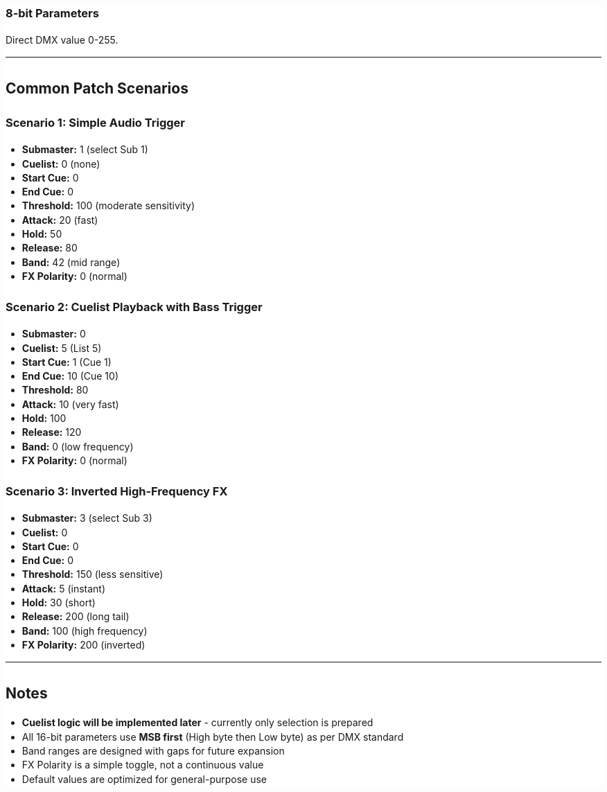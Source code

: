 ### 8-bit Parameters

Direct DMX value 0-255.

---

## Common Patch Scenarios

### Scenario 1: Simple Audio Trigger
- **Submaster:** 1 (select Sub 1)
- **Cuelist:** 0 (none)
- **Start Cue:** 0
- **End Cue:** 0
- **Threshold:** 100 (moderate sensitivity)
- **Attack:** 20 (fast)
- **Hold:** 50
- **Release:** 80
- **Band:** 42 (mid range)
- **FX Polarity:** 0 (normal)

### Scenario 2: Cuelist Playback with Bass Trigger
- **Submaster:** 0
- **Cuelist:** 5 (List 5)
- **Start Cue:** 1 (Cue 1)
- **End Cue:** 10 (Cue 10)
- **Threshold:** 80
- **Attack:** 10 (very fast)
- **Hold:** 100
- **Release:** 120
- **Band:** 0 (low frequency)
- **FX Polarity:** 0 (normal)

### Scenario 3: Inverted High-Frequency FX
- **Submaster:** 3 (select Sub 3)
- **Cuelist:** 0
- **Start Cue:** 0
- **End Cue:** 0
- **Threshold:** 150 (less sensitive)
- **Attack:** 5 (instant)
- **Hold:** 30 (short)
- **Release:** 200 (long tail)
- **Band:** 100 (high frequency)
- **FX Polarity:** 200 (inverted)

---

## Notes

- **Cuelist logic will be implemented later** - currently only selection is prepared
- All 16-bit parameters use **MSB first** (High byte then Low byte) as per DMX standard
- Band ranges are designed with gaps for future expansion
- FX Polarity is a simple toggle, not a continuous value
- Default values are optimized for general-purpose use
